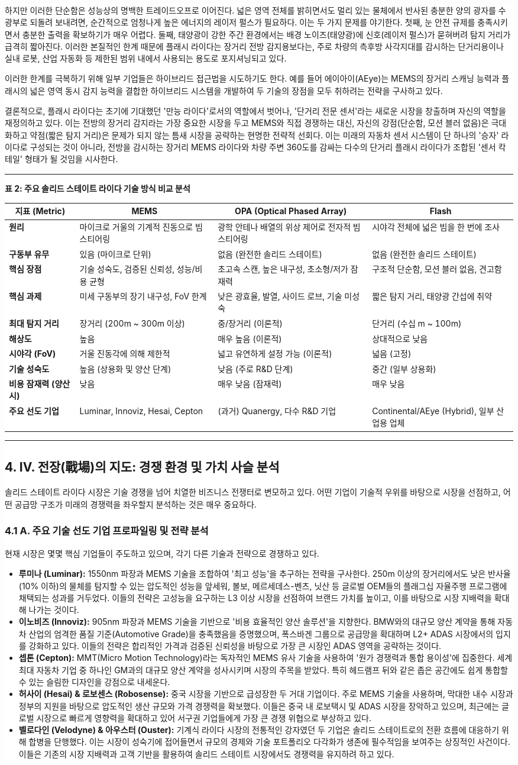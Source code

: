 하지만 이러한 단순함은 성능상의 명백한 트레이드오프로 이어진다. 넓은 영역 전체를 밝히면서도 멀리 있는 물체에서 반사된 충분한 양의 광자를 수광부로 되돌려 보내려면, 순간적으로 엄청나게 높은 에너지의 레이저 펄스가 필요하다. 이는 두 가지 문제를 야기한다. 첫째, 눈 안전 규제를 충족시키면서 충분한 출력을 확보하기가 매우 어렵다. 둘째, 태양광이 강한 주간 환경에서는 배경 노이즈(태양광)에 신호(레이저 펄스)가 묻혀버려 탐지 거리가 급격히 짧아진다. 이러한 본질적인 한계 때문에 플래시 라이다는 장거리 전방 감지용보다는, 주로 차량의 측후방 사각지대를 감시하는 단거리용이나 실내 로봇, 산업 자동화 등 제한된 범위 내에서 사용되는 용도로 포지셔닝되고 있다.

이러한 한계를 극복하기 위해 일부 기업들은 하이브리드 접근법을 시도하기도 한다. 예를 들어 에이아이(AEye)는 MEMS의 장거리 스캐닝 능력과 플래시의 넓은 영역 동시 감지 능력을 결합한 하이브리드 시스템을 개발하여 두 기술의 장점을 모두 취하려는 전략을 구사하고 있다.

결론적으로, 플래시 라이다는 초기에 기대했던 '만능 라이다'로서의 역할에서 벗어나, '단거리 전문 센서'라는 새로운 시장을 창출하며 자신의 역할을 재정의하고 있다. 이는 전방의 장거리 감지라는 가장 중요한 시장을 두고 MEMS와 직접 경쟁하는 대신, 자신의 강점(단순함, 모션 블러 없음)은 극대화하고 약점(짧은 탐지 거리)은 문제가 되지 않는 틈새 시장을 공략하는 현명한 전략적 선회다. 이는 미래의 자동차 센서 시스템이 단 하나의 '승자' 라이다로 구성되는 것이 아니라, 전방을 감시하는 장거리 MEMS 라이다와 차량 주변 360도를 감싸는 다수의 단거리 플래시 라이다가 조합된 '센서 칵테일' 형태가 될 것임을 시사한다.

------

**표 2: 주요 솔리드 스테이트 라이다 기술 방식 비교 분석**

| 지표 (Metric)             | MEMS                                        | OPA (Optical Phased Array)                        | Flash                                       |
| ------------------------- | ------------------------------------------- | ------------------------------------------------- | ------------------------------------------- |
| **원리**                  | 마이크로 거울의 기계적 진동으로 빔 스티어링 | 광학 안테나 배열의 위상 제어로 전자적 빔 스티어링 | 시야각 전체에 넓은 빔을 한 번에 조사        |
| **구동부 유무**           | 있음 (마이크로 단위)                        | 없음 (완전한 솔리드 스테이트)                     | 없음 (완전한 솔리드 스테이트)               |
| **핵심 장점**             | 기술 성숙도, 검증된 신뢰성, 성능/비용 균형  | 초고속 스캔, 높은 내구성, 초소형/저가 잠재력      | 구조적 단순함, 모션 블러 없음, 견고함       |
| **핵심 과제**             | 미세 구동부의 장기 내구성, FoV 한계         | 낮은 광효율, 발열, 사이드 로브, 기술 미성숙       | 짧은 탐지 거리, 태양광 간섭에 취약          |
| **최대 탐지 거리**        | 장거리 (200m ~ 300m 이상)                   | 중/장거리 (이론적)                                | 단거리 (수십 m ~ 100m)                      |
| **해상도**                | 높음                                        | 매우 높음 (이론적)                                | 상대적으로 낮음                             |
| **시야각 (FoV)**          | 거울 진동각에 의해 제한적                   | 넓고 유연하게 설정 가능 (이론적)                  | 넓음 (고정)                                 |
| **기술 성숙도**           | 높음 (상용화 및 양산 단계)                  | 낮음 (주로 R&D 단계)                              | 중간 (일부 상용화)                          |
| **비용 잠재력 (양산 시)** | 낮음                                        | 매우 낮음 (잠재력)                                | 매우 낮음                                   |
| **주요 선도 기업**        | Luminar, Innoviz, Hesai, Cepton             | (과거) Quanergy, 다수 R&D 기업                    | Continental/AEye (Hybrid), 일부 산업용 업체 |

------

## 4. IV. 전장(戰場)의 지도: 경쟁 환경 및 가치 사슬 분석

솔리드 스테이트 라이다 시장은 기술 경쟁을 넘어 치열한 비즈니스 전쟁터로 변모하고 있다. 어떤 기업이 기술적 우위를 바탕으로 시장을 선점하고, 어떤 공급망 구조가 미래의 경쟁력을 좌우할지 분석하는 것은 매우 중요하다.

### 4.1 A. 주요 기술 선도 기업 프로파일링 및 전략 분석

현재 시장은 몇몇 핵심 기업들이 주도하고 있으며, 각기 다른 기술과 전략으로 경쟁하고 있다.

- **루미나 (Luminar):** 1550nm 파장과 MEMS 기술을 조합하여 '최고 성능'을 추구하는 전략을 구사한다. 250m 이상의 장거리에서도 낮은 반사율(10% 이하)의 물체를 탐지할 수 있는 압도적인 성능을 앞세워, 볼보, 메르세데스-벤츠, 닛산 등 글로벌 OEM들의 플래그십 자율주행 프로그램에 채택되는 성과를 거두었다. 이들의 전략은 고성능을 요구하는 L3 이상 시장을 선점하여 브랜드 가치를 높이고, 이를 바탕으로 시장 지배력을 확대해 나가는 것이다.
- **이노비즈 (Innoviz):** 905nm 파장과 MEMS 기술을 기반으로 '비용 효율적인 양산 솔루션'을 지향한다. BMW와의 대규모 양산 계약을 통해 자동차 산업의 엄격한 품질 기준(Automotive Grade)을 충족했음을 증명했으며, 폭스바겐 그룹으로 공급망을 확대하며 L2+ ADAS 시장에서의 입지를 강화하고 있다. 이들의 전략은 합리적인 가격과 검증된 신뢰성을 바탕으로 가장 큰 시장인 ADAS 영역을 공략하는 것이다.
- **셉톤 (Cepton):** MMT(Micro Motion Technology)라는 독자적인 MEMS 유사 기술을 사용하여 '원가 경쟁력과 통합 용이성'에 집중한다. 세계 최대 자동차 기업 중 하나인 GM과의 대규모 양산 계약을 성사시키며 시장의 주목을 받았다. 특히 헤드램프 뒤와 같은 좁은 공간에도 쉽게 통합할 수 있는 슬림한 디자인을 강점으로 내세운다.
- **허사이 (Hesai) & 로보센스 (Robosense):** 중국 시장을 기반으로 급성장한 두 거대 기업이다. 주로 MEMS 기술을 사용하며, 막대한 내수 시장과 정부의 지원을 바탕으로 압도적인 생산 규모와 가격 경쟁력을 확보했다. 이들은 중국 내 로보택시 및 ADAS 시장을 장악하고 있으며, 최근에는 글로벌 시장으로 빠르게 영향력을 확대하고 있어 서구권 기업들에게 가장 큰 경쟁 위협으로 부상하고 있다.
- **벨로다인 (Velodyne) & 아우스터 (Ouster):** 기계식 라이다 시장의 전통적인 강자였던 두 기업은 솔리드 스테이트로의 전환 흐름에 대응하기 위해 합병을 단행했다. 이는 시장이 성숙기에 접어들면서 규모의 경제와 기술 포트폴리오 다각화가 생존에 필수적임을 보여주는 상징적인 사건이다. 이들은 기존의 시장 지배력과 고객 기반을 활용하여 솔리드 스테이트 시장에서도 경쟁력을 유지하려 하고 있다.
